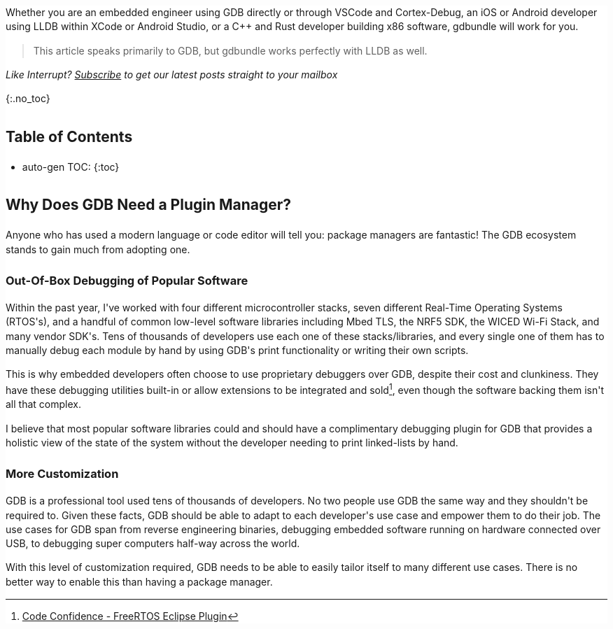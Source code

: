 Whether you are an embedded engineer using GDB directly or through VSCode and
Cortex-Debug, an iOS or Android developer using LLDB within XCode or Android
Studio, or a C++ and Rust developer building x86 software, gdbundle will work
for you.

> This article speaks primarily to GDB, but gdbundle works perfectly with LLDB
> as well.

_Like Interrupt? [Subscribe](http://eepurl.com/gpRedv) to get our latest posts
straight to your mailbox_

{:.no_toc}

## Table of Contents


* auto-gen TOC:
{:toc}

## Why Does GDB Need a Plugin Manager?

Anyone who has used a modern language or code editor will tell you: package
managers are fantastic! The GDB ecosystem stands to gain much from adopting one.

### Out-Of-Box Debugging of Popular Software

Within the past year, I've worked with four different microcontroller stacks,
seven different Real-Time Operating Systems (RTOS's), and a handful of common
low-level software libraries including Mbed TLS, the NRF5 SDK, the WICED Wi-Fi
Stack, and many vendor SDK's. Tens of thousands of developers use each one of
these stacks/libraries, and every single one of them has to manually debug each
module by hand by using GDB's print functionality or writing their own scripts.

This is why embedded developers often choose to use proprietary debuggers over
GDB, despite their cost and clunkiness. They have these debugging utilities
built-in or allow extensions to be integrated and sold[^code_confidence], even
though the software backing them isn't all that complex.

I believe that most popular software libraries could and should have a
complimentary debugging plugin for GDB that provides a holistic view of the
state of the system without the developer needing to print linked-lists by hand.

### More Customization

GDB is a professional tool used tens of thousands of developers. No two people
use GDB the same way and they shouldn't be required to. Given these facts, GDB
should be able to adapt to each developer's use case and empower them to do
their job. The use cases for GDB span from reverse engineering binaries,
debugging embedded software running on hardware connected over USB, to debugging
super computers half-way across the world.

With this level of customization required, GDB needs to be able to easily tailor
itself to many different use cases. There is no better way to enable this than
having a package manager.


[^gdb_python_api]: [GDB Python API](https://sourceware.org/gdb/onlinedocs/gdb/Python-API.html)
[^extending_gdb]: [GDB Documentation - Extending GDB](https://sourceware.org/gdb/onlinedocs/gdb/Extending-GDB.html#Extending-GDB)
[^gdb_objfile_gdb_ext]: [GDB Auto-Loading Extensions - The objfile-gdb.ext file](https://sourceware.org/gdb/onlinedocs/gdb/objfile_002dgdbdotext-file.html#objfile_002dgdbdotext-file)
[^gdb_debug_gdb_scripts]: [GDB Auto-Loading Extensions - The .debug_gdb_scripts section](https://sourceware.org/gdb/onlinedocs/gdb/dotdebug_005fgdb_005fscripts-section.html#dotdebug_005fgdb_005fscripts-section)
[^code_confidence]: [Code Confidence - FreeRTOS Eclipse Plugin](https://www.codeconfidence.com/freertos-tools.shtml)
